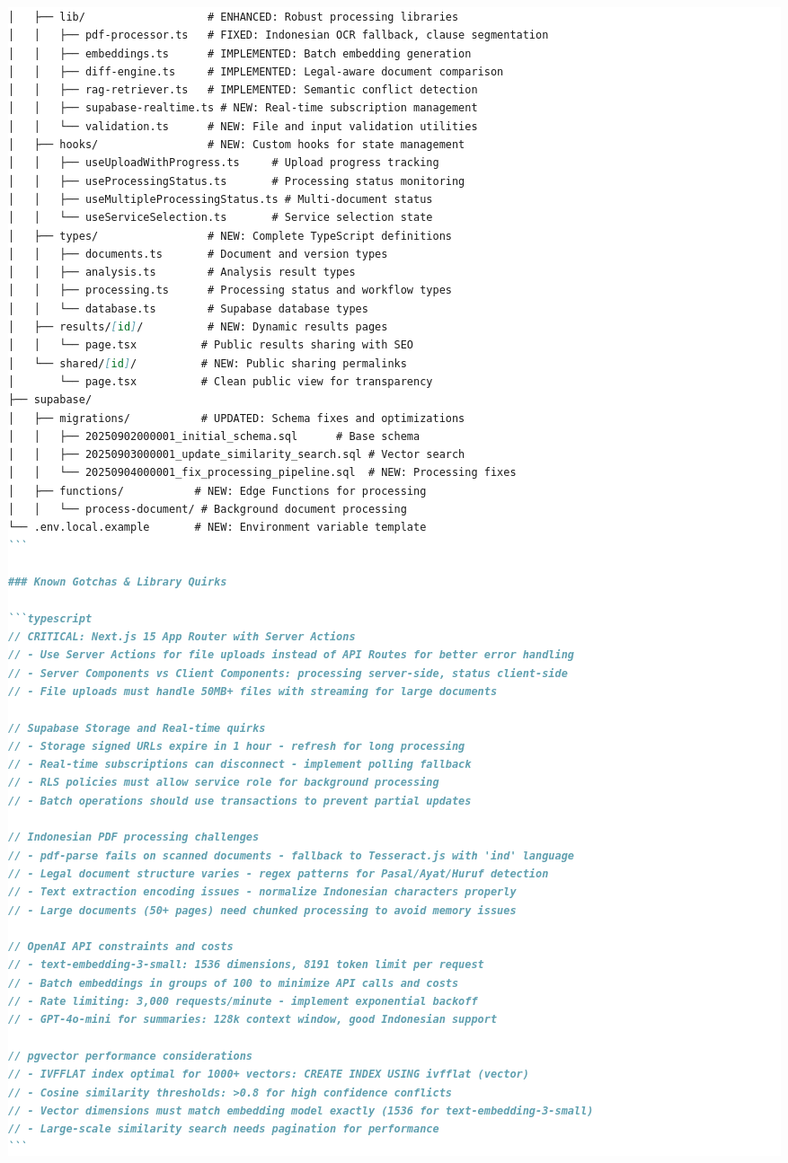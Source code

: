 ````markdown
│   ├── lib/                   # ENHANCED: Robust processing libraries
│   │   ├── pdf-processor.ts   # FIXED: Indonesian OCR fallback, clause segmentation
│   │   ├── embeddings.ts      # IMPLEMENTED: Batch embedding generation
│   │   ├── diff-engine.ts     # IMPLEMENTED: Legal-aware document comparison
│   │   ├── rag-retriever.ts   # IMPLEMENTED: Semantic conflict detection
│   │   ├── supabase-realtime.ts # NEW: Real-time subscription management
│   │   └── validation.ts      # NEW: File and input validation utilities
│   ├── hooks/                 # NEW: Custom hooks for state management
│   │   ├── useUploadWithProgress.ts     # Upload progress tracking
│   │   ├── useProcessingStatus.ts       # Processing status monitoring
│   │   ├── useMultipleProcessingStatus.ts # Multi-document status
│   │   └── useServiceSelection.ts       # Service selection state
│   ├── types/                 # NEW: Complete TypeScript definitions
│   │   ├── documents.ts       # Document and version types
│   │   ├── analysis.ts        # Analysis result types
│   │   ├── processing.ts      # Processing status and workflow types
│   │   └── database.ts        # Supabase database types
│   ├── results/[id]/          # NEW: Dynamic results pages
│   │   └── page.tsx          # Public results sharing with SEO
│   └── shared/[id]/          # NEW: Public sharing permalinks
│       └── page.tsx          # Clean public view for transparency
├── supabase/
│   ├── migrations/           # UPDATED: Schema fixes and optimizations
│   │   ├── 20250902000001_initial_schema.sql      # Base schema
│   │   ├── 20250903000001_update_similarity_search.sql # Vector search
│   │   └── 20250904000001_fix_processing_pipeline.sql  # NEW: Processing fixes
│   ├── functions/           # NEW: Edge Functions for processing
│   │   └── process-document/ # Background document processing
└── .env.local.example       # NEW: Environment variable template
```

### Known Gotchas & Library Quirks

```typescript
// CRITICAL: Next.js 15 App Router with Server Actions
// - Use Server Actions for file uploads instead of API Routes for better error handling
// - Server Components vs Client Components: processing server-side, status client-side
// - File uploads must handle 50MB+ files with streaming for large documents

// Supabase Storage and Real-time quirks
// - Storage signed URLs expire in 1 hour - refresh for long processing
// - Real-time subscriptions can disconnect - implement polling fallback
// - RLS policies must allow service role for background processing
// - Batch operations should use transactions to prevent partial updates

// Indonesian PDF processing challenges
// - pdf-parse fails on scanned documents - fallback to Tesseract.js with 'ind' language
// - Legal document structure varies - regex patterns for Pasal/Ayat/Huruf detection
// - Text extraction encoding issues - normalize Indonesian characters properly
// - Large documents (50+ pages) need chunked processing to avoid memory issues

// OpenAI API constraints and costs
// - text-embedding-3-small: 1536 dimensions, 8191 token limit per request
// - Batch embeddings in groups of 100 to minimize API calls and costs
// - Rate limiting: 3,000 requests/minute - implement exponential backoff
// - GPT-4o-mini for summaries: 128k context window, good Indonesian support

// pgvector performance considerations
// - IVFFLAT index optimal for 1000+ vectors: CREATE INDEX USING ivfflat (vector)
// - Cosine similarity thresholds: >0.8 for high confidence conflicts
// - Vector dimensions must match embedding model exactly (1536 for text-embedding-3-small)
// - Large-scale similarity search needs pagination for performance
```
````